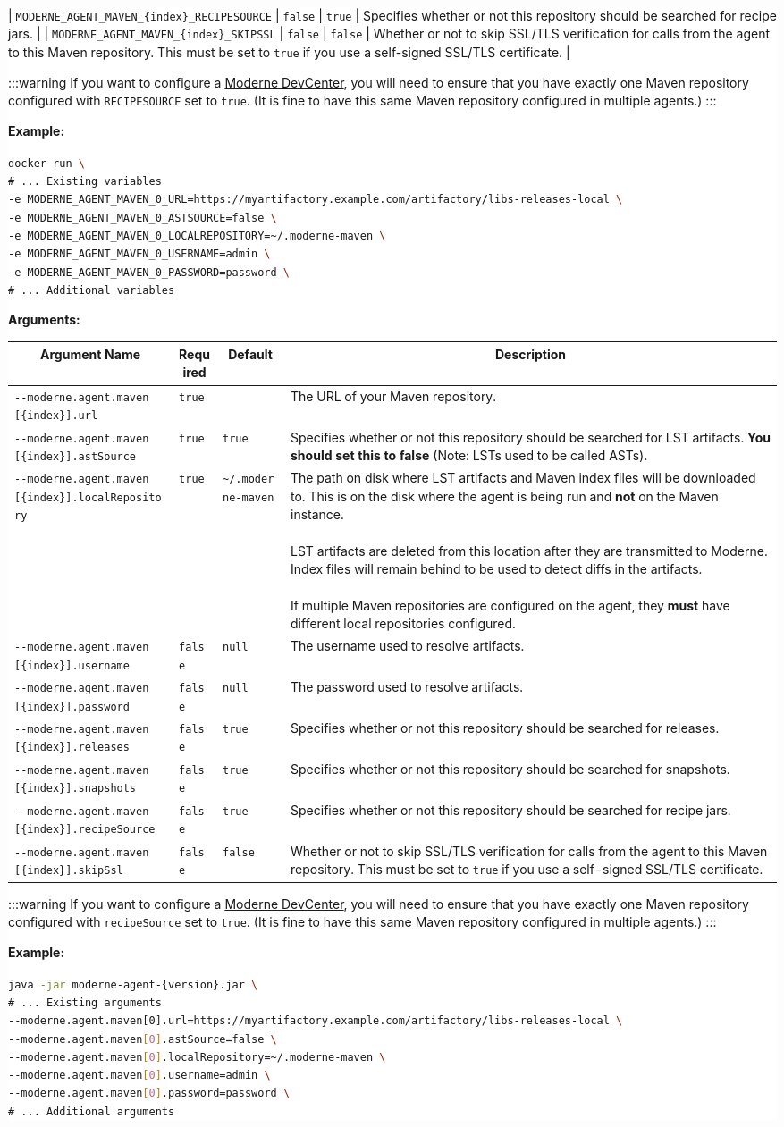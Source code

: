 | `MODERNE_AGENT_MAVEN_{index}_RECIPESOURCE`    | `false`  | `true`             | Specifies whether or not this repository should be searched for recipe jars.                                                                                          |
| `MODERNE_AGENT_MAVEN_{index}_SKIPSSL`         | `false`  | `false`            | Whether or not to skip SSL/TLS verification for calls from the agent to this Maven repository. This must be set to `true` if you use a self-signed SSL/TLS certificate. |

:::warning
If you want to configure a [Moderne DevCenter](../dev-center.md), you will need to ensure that you have exactly one Maven repository configured with `RECIPESOURCE` set to `true`. (It is fine to have this same Maven repository configured in multiple agents.)
:::

**Example:**

```bash
docker run \
# ... Existing variables
-e MODERNE_AGENT_MAVEN_0_URL=https://myartifactory.example.com/artifactory/libs-releases-local \
-e MODERNE_AGENT_MAVEN_0_ASTSOURCE=false \
-e MODERNE_AGENT_MAVEN_0_LOCALREPOSITORY=~/.moderne-maven \
-e MODERNE_AGENT_MAVEN_0_USERNAME=admin \
-e MODERNE_AGENT_MAVEN_0_PASSWORD=password \
# ... Additional variables
```
</TabItem>

<TabItem value="executable-jar" label="Executable JAR">

**Arguments:**

| Argument Name                                    | Required | Default            | Description                                                                                                                                                           |
|--------------------------------------------------|----------|--------------------|-----------------------------------------------------------------------------------------------------------------------------------------------------------------------|
| `--moderne.agent.maven[{index}].url`             | `true`   |                    | The URL of your Maven repository.                                                                                                                                     |
| `--moderne.agent.maven[{index}].astSource`       | `true`   | `true`             | Specifies whether or not this repository should be searched for LST artifacts. **You should set this to false** (Note: LSTs used to be called ASTs).                                                    |
| `--moderne.agent.maven[{index}].localRepository` | `true`   | `~/.moderne-maven` | The path on disk where LST artifacts and Maven index files will be downloaded to. This is on the disk where the agent is being run and **not** on the Maven instance. <br/><br/> LST artifacts are deleted from this location after they are transmitted to Moderne. Index files will remain behind to be used to detect diffs in the artifacts. <br/><br/> If multiple Maven repositories are configured on the agent, they **must** have different local repositories configured. |
| `--moderne.agent.maven[{index}].username`        | `false`  | `null`             | The username used to resolve artifacts.                                                                                                                               |
| `--moderne.agent.maven[{index}].password`        | `false`  | `null`             | The password used to resolve artifacts.                                                                                                                               |
| `--moderne.agent.maven[{index}].releases`        | `false`  | `true`             | Specifies whether or not this repository should be searched for releases.                                                                                             |
| `--moderne.agent.maven[{index}].snapshots`       | `false`  | `true`             | Specifies whether or not this repository should be searched for snapshots.                                                                                            |
| `--moderne.agent.maven[{index}].recipeSource`    | `false`  | `true`             | Specifies whether or not this repository should be searched for recipe jars.                                                                                          |
| `--moderne.agent.maven[{index}].skipSsl`         | `false`  | `false`            | Whether or not to skip SSL/TLS verification for calls from the agent to this Maven repository. This must be set to `true` if you use a self-signed SSL/TLS certificate. |

:::warning
If you want to configure a [Moderne DevCenter](../dev-center.md), you will need to ensure that you have exactly one Maven repository configured with `recipeSource` set to `true`. (It is fine to have this same Maven repository configured in multiple agents.)
:::

**Example:**

```bash
java -jar moderne-agent-{version}.jar \
# ... Existing arguments
--moderne.agent.maven[0].url=https://myartifactory.example.com/artifactory/libs-releases-local \
--moderne.agent.maven[0].astSource=false \
--moderne.agent.maven[0].localRepository=~/.moderne-maven \
--moderne.agent.maven[0].username=admin \
--moderne.agent.maven[0].password=password \
# ... Additional arguments
```
</TabItem>
</Tabs>
